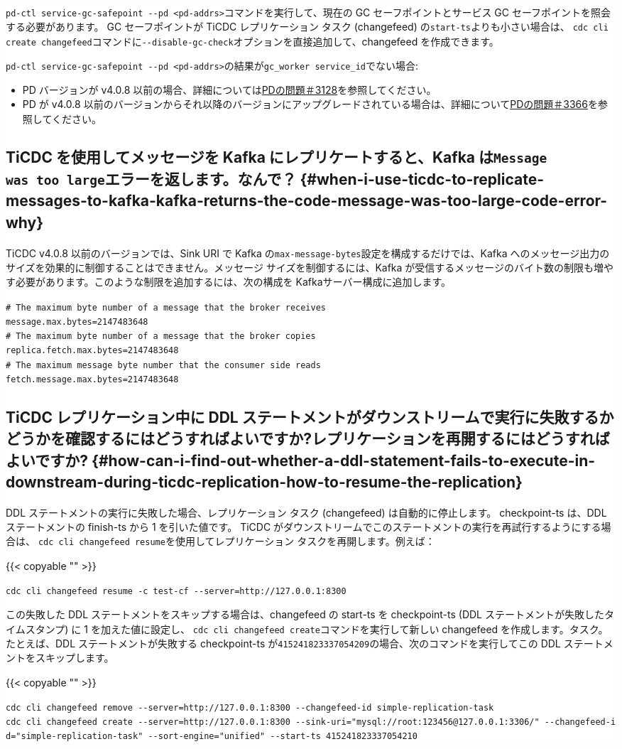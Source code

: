 `pd-ctl service-gc-safepoint --pd <pd-addrs>`コマンドを実行して、現在の GC セーフポイントとサービス GC セーフポイントを照会する必要があります。 GC セーフポイントが TiCDC レプリケーション タスク (changefeed) の`start-ts`よりも小さい場合は、 `cdc cli create changefeed`コマンドに`--disable-gc-check`オプションを直接追加して、changefeed を作成できます。

`pd-ctl service-gc-safepoint --pd <pd-addrs>`の結果が`gc_worker service_id`でない場合:

-   PD バージョンが v4.0.8 以前の場合、詳細については[PDの問題＃3128](https://github.com/tikv/pd/issues/3128)を参照してください。
-   PD が v4.0.8 以前のバージョンからそれ以降のバージョンにアップグレードされている場合は、詳細について[PDの問題＃3366](https://github.com/tikv/pd/issues/3366)を参照してください。

## TiCDC を使用してメッセージを Kafka にレプリケートすると、Kafka は<code>Message was too large</code>エラーを返します。なんで？ {#when-i-use-ticdc-to-replicate-messages-to-kafka-kafka-returns-the-code-message-was-too-large-code-error-why}

TiCDC v4.0.8 以前のバージョンでは、Sink URI で Kafka の`max-message-bytes`設定を構成するだけでは、Kafka へのメッセージ出力のサイズを効果的に制御することはできません。メッセージ サイズを制御するには、Kafka が受信するメッセージのバイト数の制限も増やす必要があります。このような制限を追加するには、次の構成を Kafkaサーバー構成に追加します。

```
# The maximum byte number of a message that the broker receives
message.max.bytes=2147483648
# The maximum byte number of a message that the broker copies
replica.fetch.max.bytes=2147483648
# The maximum message byte number that the consumer side reads
fetch.message.max.bytes=2147483648
```

## TiCDC レプリケーション中に DDL ステートメントがダウンストリームで実行に失敗するかどうかを確認するにはどうすればよいですか?レプリケーションを再開するにはどうすればよいですか? {#how-can-i-find-out-whether-a-ddl-statement-fails-to-execute-in-downstream-during-ticdc-replication-how-to-resume-the-replication}

DDL ステートメントの実行に失敗した場合、レプリケーション タスク (changefeed) は自動的に停止します。 checkpoint-ts は、DDL ステートメントの finish-ts から 1 を引いた値です。 TiCDC がダウンストリームでこのステートメントの実行を再試行するようにする場合は、 `cdc cli changefeed resume`を使用してレプリケーション タスクを再開します。例えば：

{{< copyable "" >}}

```shell
cdc cli changefeed resume -c test-cf --server=http://127.0.0.1:8300
```

この失敗した DDL ステートメントをスキップする場合は、changefeed の start-ts を checkpoint-ts (DDL ステートメントが失敗したタイムスタンプ) に 1 を加えた値に設定し、 `cdc cli changefeed create`コマンドを実行して新しい changefeed を作成します。タスク。たとえば、DDL ステートメントが失敗する checkpoint-ts が`415241823337054209`の場合、次のコマンドを実行してこの DDL ステートメントをスキップします。

{{< copyable "" >}}

```shell
cdc cli changefeed remove --server=http://127.0.0.1:8300 --changefeed-id simple-replication-task
cdc cli changefeed create --server=http://127.0.0.1:8300 --sink-uri="mysql://root:123456@127.0.0.1:3306/" --changefeed-id="simple-replication-task" --sort-engine="unified" --start-ts 415241823337054210
```
